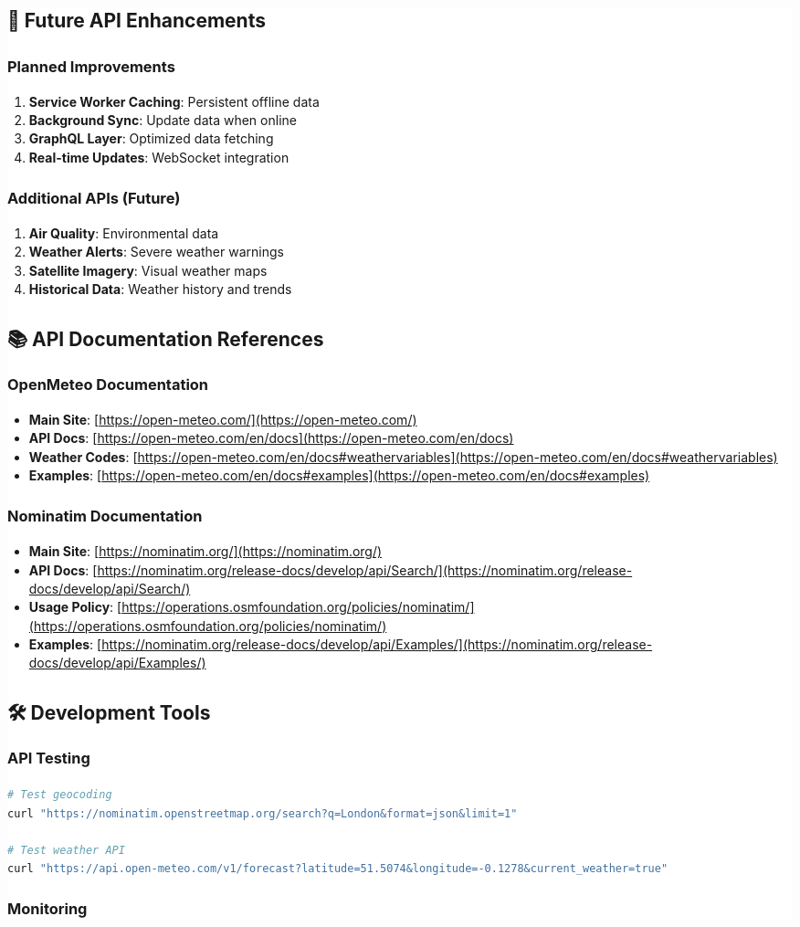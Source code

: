 ## 🔮 Future API Enhancements

### Planned Improvements

1. **Service Worker Caching**: Persistent offline data
2. **Background Sync**: Update data when online
3. **GraphQL Layer**: Optimized data fetching
4. **Real-time Updates**: WebSocket integration

### Additional APIs (Future)

1. **Air Quality**: Environmental data
2. **Weather Alerts**: Severe weather warnings
3. **Satellite Imagery**: Visual weather maps
4. **Historical Data**: Weather history and trends

## 📚 API Documentation References

### OpenMeteo Documentation

- **Main Site**: [https://open-meteo.com/](https://open-meteo.com/)
- **API Docs**: [https://open-meteo.com/en/docs](https://open-meteo.com/en/docs)
- **Weather Codes**: [https://open-meteo.com/en/docs#weathervariables](https://open-meteo.com/en/docs#weathervariables)
- **Examples**: [https://open-meteo.com/en/docs#examples](https://open-meteo.com/en/docs#examples)

### Nominatim Documentation

- **Main Site**: [https://nominatim.org/](https://nominatim.org/)
- **API Docs**: [https://nominatim.org/release-docs/develop/api/Search/](https://nominatim.org/release-docs/develop/api/Search/)
- **Usage Policy**: [https://operations.osmfoundation.org/policies/nominatim/](https://operations.osmfoundation.org/policies/nominatim/)
- **Examples**: [https://nominatim.org/release-docs/develop/api/Examples/](https://nominatim.org/release-docs/develop/api/Examples/)

## 🛠️ Development Tools

### API Testing

```bash
# Test geocoding
curl "https://nominatim.openstreetmap.org/search?q=London&format=json&limit=1"

# Test weather API
curl "https://api.open-meteo.com/v1/forecast?latitude=51.5074&longitude=-0.1278&current_weather=true"
```

### Monitoring

